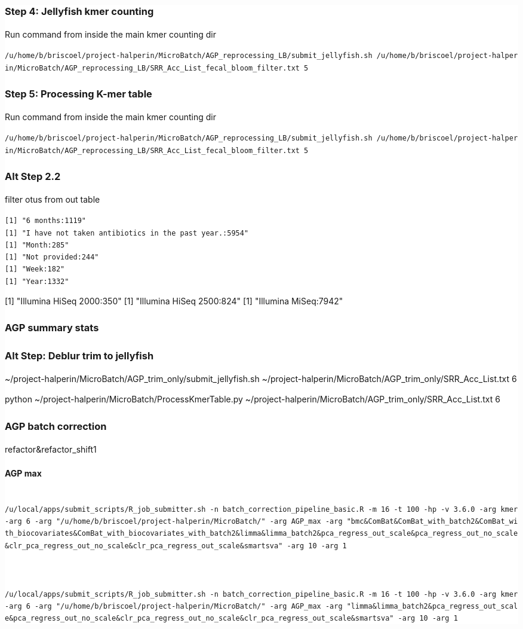 
### <a name ="agpjelly"> Step 4: Jellyfish kmer counting </a>

Run command from inside the main kmer counting dir

```
/u/home/b/briscoel/project-halperin/MicroBatch/AGP_reprocessing_LB/submit_jellyfish.sh /u/home/b/briscoel/project-halperin/MicroBatch/AGP_reprocessing_LB/SRR_Acc_List_fecal_bloom_filter.txt 5
```

### <a name ="agpkmertab"> Step 5: Processing K-mer table </a>

Run command from inside the main kmer counting dir

```
/u/home/b/briscoel/project-halperin/MicroBatch/AGP_reprocessing_LB/submit_jellyfish.sh /u/home/b/briscoel/project-halperin/MicroBatch/AGP_reprocessing_LB/SRR_Acc_List_fecal_bloom_filter.txt 5
```



### Alt Step 2.2 ###
filter otus from out table
```
[1] "6 months:1119"
[1] "I have not taken antibiotics in the past year.:5954"
[1] "Month:285"
[1] "Not provided:244"
[1] "Week:182"
[1] "Year:1332"
```

[1] "Illumina HiSeq 2000:350"
[1] "Illumina HiSeq 2500:824"
[1] "Illumina MiSeq:7942"



### <a name ="agpsummary"> AGP summary stats </a>

### Alt Step: Deblur trim to jellyfish

~/project-halperin/MicroBatch/AGP_trim_only/submit_jellyfish.sh ~/project-halperin/MicroBatch/AGP_trim_only/SRR_Acc_List.txt 6

python ~/project-halperin/MicroBatch/ProcessKmerTable.py ~/project-halperin/MicroBatch/AGP_trim_only/SRR_Acc_List.txt 6

### <a name ="agpcorrection"> AGP batch correction </a>


refactor&refactor_shift1
#### AGP max
```

/u/local/apps/submit_scripts/R_job_submitter.sh -n batch_correction_pipeline_basic.R -m 16 -t 100 -hp -v 3.6.0 -arg kmer -arg 6 -arg "/u/home/b/briscoel/project-halperin/MicroBatch/" -arg AGP_max -arg "bmc&ComBat&ComBat_with_batch2&ComBat_with_biocovariates&ComBat_with_biocovariates_with_batch2&limma&limma_batch2&pca_regress_out_scale&pca_regress_out_no_scale&clr_pca_regress_out_no_scale&clr_pca_regress_out_scale&smartsva" -arg 10 -arg 1



/u/local/apps/submit_scripts/R_job_submitter.sh -n batch_correction_pipeline_basic.R -m 16 -t 100 -hp -v 3.6.0 -arg kmer -arg 6 -arg "/u/home/b/briscoel/project-halperin/MicroBatch/" -arg AGP_max -arg "limma&limma_batch2&pca_regress_out_scale&pca_regress_out_no_scale&clr_pca_regress_out_no_scale&clr_pca_regress_out_scale&smartsva" -arg 10 -arg 1
```